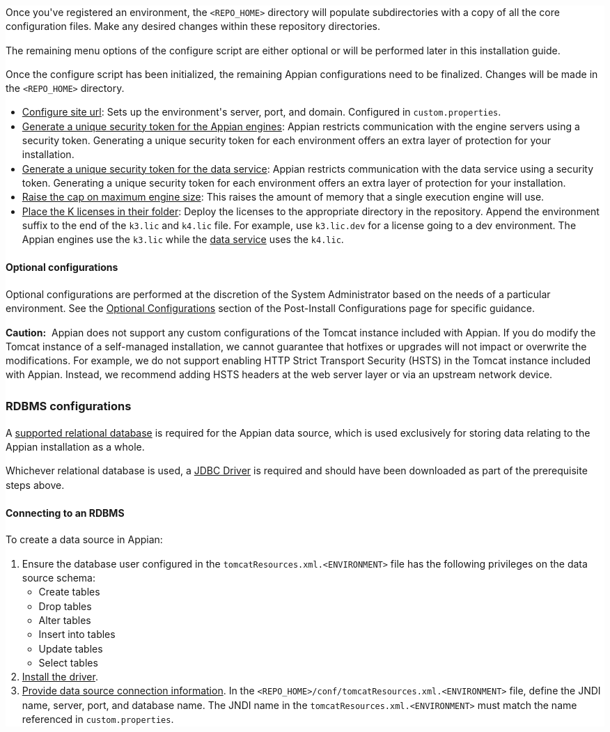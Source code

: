 Once you've registered an environment, the `<REPO_HOME>` directory will populate subdirectories with a copy of all the core configuration files. Make any desired changes within these repository directories.

The remaining menu options of the configure script are either optional or will be performed later in this installation guide.

Once the configure script has been initialized, the remaining Appian configurations need to be finalized. Changes will be made in the `<REPO_HOME>` directory.

-   [Configure site url](Post-Install_Configurations.html#configure-your-site-url): Sets up the environment's server, port, and domain. Configured in `custom.properties`.
-   [Generate a unique security token for the Appian engines](Post-Install_Configurations.html#generate-a-unique-security-token-for-appian-engines): Appian restricts communication with the engine servers using a security token. Generating a unique security token for each environment offers an extra layer of protection for your installation.
-   [Generate a unique security token for the data service](Post-Install_Configurations.html#generate-a-unique-security-token-for-data-service): Appian restricts communication with the data service using a security token. Generating a unique security token for each environment offers an extra layer of protection for your installation.
-   [Raise the cap on maximum engine size](Post-Install_Configurations.html#raise-the-cap-on-maximum-engine-size-on-64-bit-operating-systems): This raises the amount of memory that a single execution engine will use.
-   [Place the K licenses in their folder](Requesting_and_Installing_a_license.html#installing-the-license-files): Deploy the licenses to the appropriate directory in the repository. Append the environment suffix to the end of the `k3.lic` and `k4.lic` file. For example, use `k3.lic.dev` for a license going to a dev environment. The Appian engines use the `k3.lic` while the [data service](Data_Server.html) uses the `k4.lic`.

#### Optional configurations

Optional configurations are performed at the discretion of the System Administrator based on the needs of a particular environment. See the [Optional Configurations](Post-Install_Configurations.html#optional-configurations) section of the Post-Install Configurations page for specific guidance.

**Caution:**  Appian does not support any custom configurations of the Tomcat instance included with Appian. If you do modify the Tomcat instance of a self-managed installation, we cannot guarantee that hotfixes or upgrades will not impact or overwrite the modifications. For example, we do not support enabling HTTP Strict Transport Security (HSTS) in the Tomcat instance included with Appian. Instead, we recommend adding HSTS headers at the web server layer or via an upstream network device.

### RDBMS configurations

A [supported relational database](System_Requirements.html#databases) is required for the Appian data source, which is used exclusively for storing data relating to the Appian installation as a whole.

Whichever relational database is used, a [JDBC Driver](System_Requirements.html#databases) is required and should have been downloaded as part of the prerequisite steps above.

#### Connecting to an RDBMS

To create a data source in Appian:

1.  Ensure the database user configured in the `tomcatResources.xml.<ENVIRONMENT>` file has the following privileges on the data source schema:
    -   Create tables
    -   Drop tables
    -   Alter tables
    -   Insert into tables
    -   Update tables
    -   Select tables
2.  [Install the driver](Configuring_Relational_Databases.html#install-rdbms-driver).
3.  [Provide data source connection information](Configuring_Relational_Databases.html#provide-data-source-connection-information). In the `<REPO_HOME>/conf/tomcatResources.xml.<ENVIRONMENT>` file, define the JNDI name, server, port, and database name. The JNDI name in the `tomcatResources.xml.<ENVIRONMENT>` must match the name referenced in `custom.properties`.
